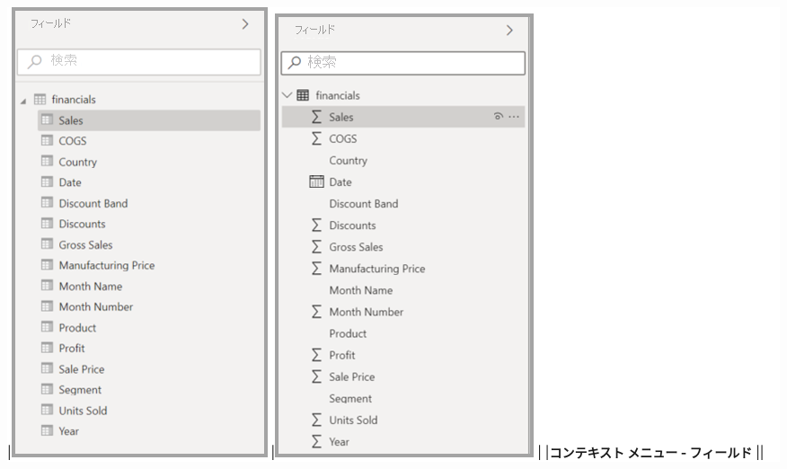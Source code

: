 |![元のフィールド一覧](media/desktop-field-list/field-list-01a.png)     |![新しいフィールド一覧](media/desktop-field-list/field-list-01b.png)    |
|**コンテキスト メニュー - フィールド**       ||